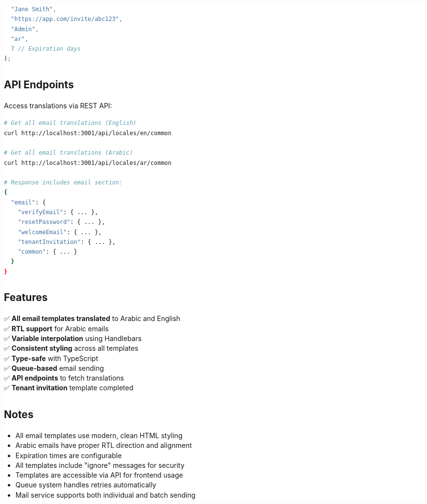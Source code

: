 ```typescript
  "Jane Smith",
  "https://app.com/invite/abc123",
  "Admin",
  "ar",
  7 // Expiration days
);
```

## API Endpoints

Access translations via REST API:

```bash
# Get all email translations (English)
curl http://localhost:3001/api/locales/en/common

# Get all email translations (Arabic)
curl http://localhost:3001/api/locales/ar/common

# Response includes email section:
{
  "email": {
    "verifyEmail": { ... },
    "resetPassword": { ... },
    "welcomeEmail": { ... },
    "tenantInvitation": { ... },
    "common": { ... }
  }
}
```

## Features

✅ **All email templates translated** to Arabic and English  
✅ **RTL support** for Arabic emails  
✅ **Variable interpolation** using Handlebars  
✅ **Consistent styling** across all templates  
✅ **Type-safe** with TypeScript  
✅ **Queue-based** email sending  
✅ **API endpoints** to fetch translations  
✅ **Tenant invitation** template completed  

## Notes

- All email templates use modern, clean HTML styling
- Arabic emails have proper RTL direction and alignment
- Expiration times are configurable
- All templates include "ignore" messages for security
- Templates are accessible via API for frontend usage
- Queue system handles retries automatically
- Mail service supports both individual and batch sending
